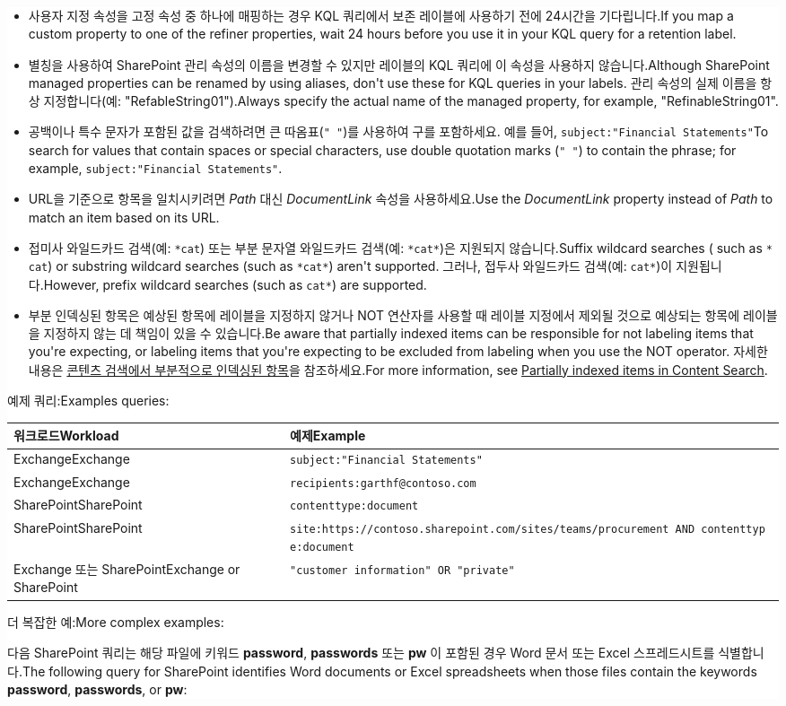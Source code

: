 - <span data-ttu-id="c69b0-197">사용자 지정 속성을 고정 속성 중 하나에 매핑하는 경우 KQL 쿼리에서 보존 레이블에 사용하기 전에 24시간을 기다립니다.</span><span class="sxs-lookup"><span data-stu-id="c69b0-197">If you map a custom property to one of the refiner properties, wait 24 hours before you use it in your KQL query for a retention label.</span></span>

- <span data-ttu-id="c69b0-198">별칭을 사용하여 SharePoint 관리 속성의 이름을 변경할 수 있지만 레이블의 KQL 쿼리에 이 속성을 사용하지 않습니다.</span><span class="sxs-lookup"><span data-stu-id="c69b0-198">Although SharePoint managed properties can be renamed by using aliases, don't use these for KQL queries in your labels.</span></span> <span data-ttu-id="c69b0-199">관리 속성의 실제 이름을 항상 지정합니다(예: "RefableString01").</span><span class="sxs-lookup"><span data-stu-id="c69b0-199">Always specify the actual name of the managed property, for example, "RefinableString01".</span></span>

- <span data-ttu-id="c69b0-200">공백이나 특수 문자가 포함된 값을 검색하려면 큰 따옴표(`" "`)를 사용하여 구를 포함하세요. 예를 들어, `subject:"Financial Statements"`</span><span class="sxs-lookup"><span data-stu-id="c69b0-200">To search for values that contain spaces or special characters, use double quotation marks (`" "`) to contain the phrase; for example, `subject:"Financial Statements"`.</span></span>

- <span data-ttu-id="c69b0-201">URL을 기준으로 항목을 일치시키려면 *Path* 대신 *DocumentLink* 속성을 사용하세요.</span><span class="sxs-lookup"><span data-stu-id="c69b0-201">Use the *DocumentLink* property instead of *Path* to match an item based on its URL.</span></span> 

- <span data-ttu-id="c69b0-202">접미사 와일드카드 검색(예: `*cat`) 또는 부분 문자열 와일드카드 검색(예: `*cat*`)은 지원되지 않습니다.</span><span class="sxs-lookup"><span data-stu-id="c69b0-202">Suffix wildcard searches ( such as `*cat`) or substring wildcard searches (such as `*cat*`) aren't supported.</span></span> <span data-ttu-id="c69b0-203">그러나, 접두사 와일드카드 검색(예: `cat*`)이 지원됩니다.</span><span class="sxs-lookup"><span data-stu-id="c69b0-203">However, prefix wildcard searches (such as `cat*`) are supported.</span></span>

- <span data-ttu-id="c69b0-204">부분 인덱싱된 항목은 예상된 항목에 레이블을 지정하지 않거나 NOT 연산자를 사용할 때 레이블 지정에서 제외될 것으로 예상되는 항목에 레이블을 지정하지 않는 데 책임이 있을 수 있습니다.</span><span class="sxs-lookup"><span data-stu-id="c69b0-204">Be aware that partially indexed items can be responsible for not labeling items that you're expecting, or labeling items that you're expecting to be excluded from labeling when you use the NOT operator.</span></span> <span data-ttu-id="c69b0-205">자세한 내용은 [콘텐츠 검색에서 부분적으로 인덱싱된 항목](partially-indexed-items-in-content-search.md)을 참조하세요.</span><span class="sxs-lookup"><span data-stu-id="c69b0-205">For more information, see [Partially indexed items in Content Search](partially-indexed-items-in-content-search.md).</span></span>


<span data-ttu-id="c69b0-206">예제 쿼리:</span><span class="sxs-lookup"><span data-stu-id="c69b0-206">Examples queries:</span></span>

| <span data-ttu-id="c69b0-207">워크로드</span><span class="sxs-lookup"><span data-stu-id="c69b0-207">Workload</span></span> | <span data-ttu-id="c69b0-208">예제</span><span class="sxs-lookup"><span data-stu-id="c69b0-208">Example</span></span> |
|:-----|:-----|
|<span data-ttu-id="c69b0-209">Exchange</span><span class="sxs-lookup"><span data-stu-id="c69b0-209">Exchange</span></span>   | `subject:"Financial Statements"` |
|<span data-ttu-id="c69b0-210">Exchange</span><span class="sxs-lookup"><span data-stu-id="c69b0-210">Exchange</span></span>   | `recipients:garthf@contoso.com` |
|<span data-ttu-id="c69b0-211">SharePoint</span><span class="sxs-lookup"><span data-stu-id="c69b0-211">SharePoint</span></span> | `contenttype:document` |
|<span data-ttu-id="c69b0-212">SharePoint</span><span class="sxs-lookup"><span data-stu-id="c69b0-212">SharePoint</span></span> | `site:https://contoso.sharepoint.com/sites/teams/procurement AND contenttype:document`|
|<span data-ttu-id="c69b0-213">Exchange 또는 SharePoint</span><span class="sxs-lookup"><span data-stu-id="c69b0-213">Exchange or SharePoint</span></span> | `"customer information" OR "private"`|

<span data-ttu-id="c69b0-214">더 복잡한 예:</span><span class="sxs-lookup"><span data-stu-id="c69b0-214">More complex examples:</span></span>

<span data-ttu-id="c69b0-215">다음 SharePoint 쿼리는 해당 파일에 키워드 **password**, **passwords** 또는 **pw** 이 포함된 경우 Word 문서 또는 Excel 스프레드시트를 식별합니다.</span><span class="sxs-lookup"><span data-stu-id="c69b0-215">The following query for SharePoint identifies Word documents or Excel spreadsheets when those files contain the keywords **password**, **passwords**, or **pw**:</span></span>
